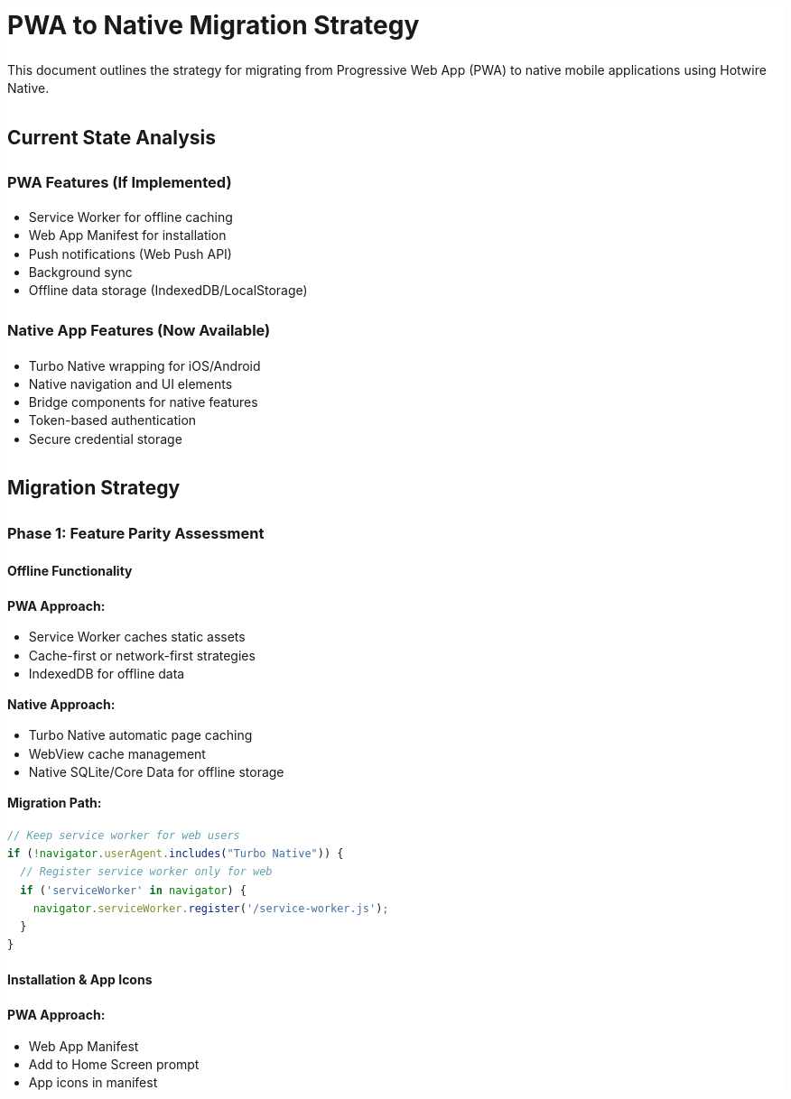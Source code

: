 # PWA to Native Migration Strategy

This document outlines the strategy for migrating from Progressive Web App (PWA) to native mobile applications using Hotwire Native.

## Current State Analysis

### PWA Features (If Implemented)
- Service Worker for offline caching
- Web App Manifest for installation
- Push notifications (Web Push API)
- Background sync
- Offline data storage (IndexedDB/LocalStorage)

### Native App Features (Now Available)
- Turbo Native wrapping for iOS/Android
- Native navigation and UI elements
- Bridge components for native features
- Token-based authentication
- Secure credential storage

## Migration Strategy

### Phase 1: Feature Parity Assessment

#### Offline Functionality
**PWA Approach:**
- Service Worker caches static assets
- Cache-first or network-first strategies
- IndexedDB for offline data

**Native Approach:**
- Turbo Native automatic page caching
- WebView cache management
- Native SQLite/Core Data for offline storage

**Migration Path:**
```javascript
// Keep service worker for web users
if (!navigator.userAgent.includes("Turbo Native")) {
  // Register service worker only for web
  if ('serviceWorker' in navigator) {
    navigator.serviceWorker.register('/service-worker.js');
  }
}
```

#### Installation & App Icons
**PWA Approach:**
- Web App Manifest
- Add to Home Screen prompt
- App icons in manifest
